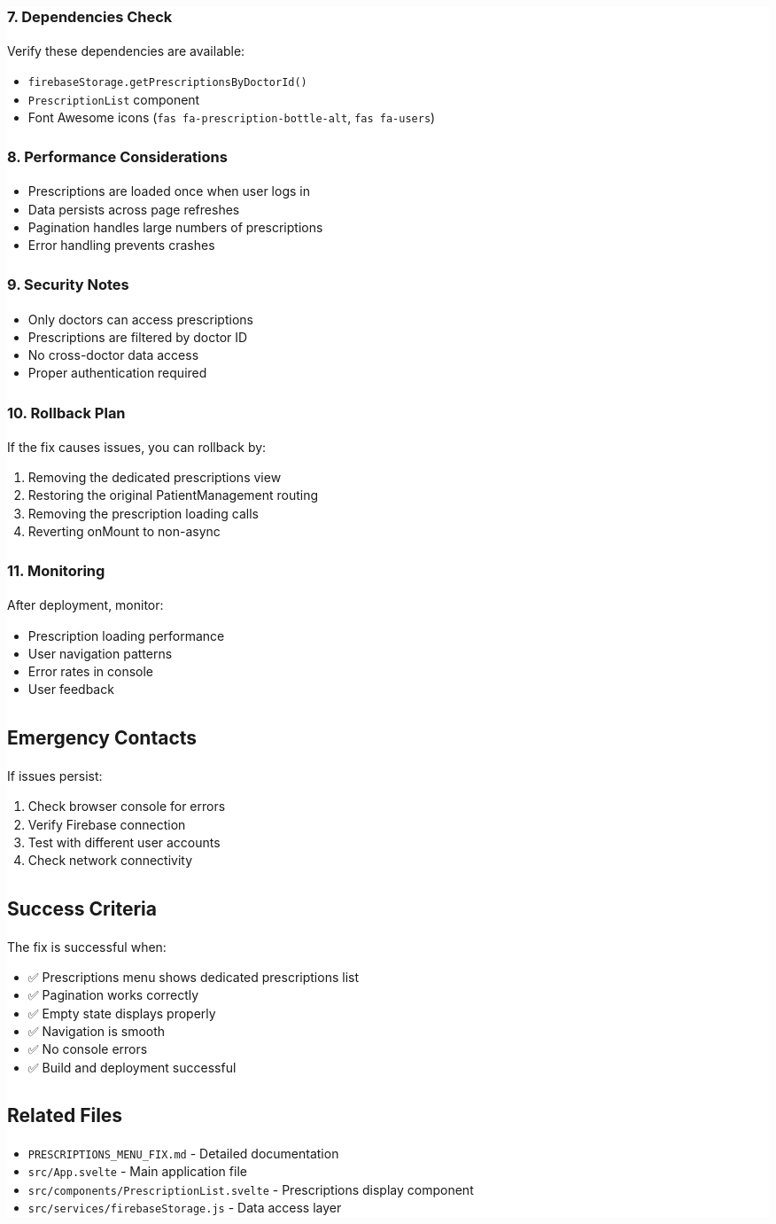 ### 7. Dependencies Check

Verify these dependencies are available:
- `firebaseStorage.getPrescriptionsByDoctorId()`
- `PrescriptionList` component
- Font Awesome icons (`fas fa-prescription-bottle-alt`, `fas fa-users`)

### 8. Performance Considerations

- Prescriptions are loaded once when user logs in
- Data persists across page refreshes
- Pagination handles large numbers of prescriptions
- Error handling prevents crashes

### 9. Security Notes

- Only doctors can access prescriptions
- Prescriptions are filtered by doctor ID
- No cross-doctor data access
- Proper authentication required

### 10. Rollback Plan

If the fix causes issues, you can rollback by:
1. Removing the dedicated prescriptions view
2. Restoring the original PatientManagement routing
3. Removing the prescription loading calls
4. Reverting onMount to non-async

### 11. Monitoring

After deployment, monitor:
- Prescription loading performance
- User navigation patterns
- Error rates in console
- User feedback

## Emergency Contacts

If issues persist:
1. Check browser console for errors
2. Verify Firebase connection
3. Test with different user accounts
4. Check network connectivity

## Success Criteria

The fix is successful when:
- ✅ Prescriptions menu shows dedicated prescriptions list
- ✅ Pagination works correctly
- ✅ Empty state displays properly
- ✅ Navigation is smooth
- ✅ No console errors
- ✅ Build and deployment successful

## Related Files

- `PRESCRIPTIONS_MENU_FIX.md` - Detailed documentation
- `src/App.svelte` - Main application file
- `src/components/PrescriptionList.svelte` - Prescriptions display component
- `src/services/firebaseStorage.js` - Data access layer
